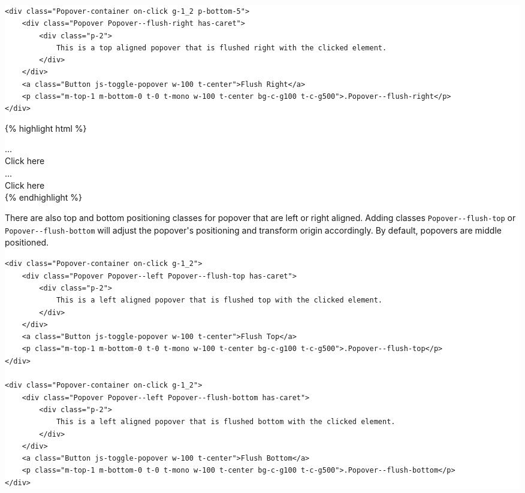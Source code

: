 	<div class="Popover-container on-click g-1_2 p-bottom-5">
		<div class="Popover Popover--flush-right has-caret">
			<div class="p-2">
				This is a top aligned popover that is flushed right with the clicked element.
			</div>
		</div>
		<a class="Button js-toggle-popover w-100 t-center">Flush Right</a>
		<p class="m-top-1 m-bottom-0 t-0 t-mono w-100 t-center bg-c-g100 t-c-g500">.Popover--flush-right</p>
	</div>

</div>

{% highlight html %}

<div class="Popover-container on-click">
	<div class="Popover Popover--flush-left">
		<div class="Popover__wrapper">
			<div class="p-2">...</div>
		</div>
	</div>
	<a class="Button js-toggle-popover">Click here</a>
</div>


<div class="Popover-container on-click">
	<div class="Popover Popover--flush-right">
		<div class="Popover__wrapper">
			<div class="p-2">...</div>
		</div>
	</div>
	<a class="Button js-toggle-popover">Click here</a>
</div>
{% endhighlight %}

<p>
	There are also top and bottom positioning classes for popover that are left or right aligned. Adding classes <code>Popover--flush-top</code> or <code>Popover--flush-bottom</code> will adjust the popover's positioning and transform origin accordingly. By default, popovers are middle positioned.
</p>

<div class="container u-clearfix bg-c-g100 p-2">

	<div class="Popover-container on-click g-1_2">
		<div class="Popover Popover--left Popover--flush-top has-caret">
			<div class="p-2">
				This is a left aligned popover that is flushed top with the clicked element.
			</div>
		</div>
		<a class="Button js-toggle-popover w-100 t-center">Flush Top</a>
		<p class="m-top-1 m-bottom-0 t-0 t-mono w-100 t-center bg-c-g100 t-c-g500">.Popover--flush-top</p>
	</div>

	<div class="Popover-container on-click g-1_2">
		<div class="Popover Popover--left Popover--flush-bottom has-caret">
			<div class="p-2">
				This is a left aligned popover that is flushed bottom with the clicked element.
			</div>
		</div>
		<a class="Button js-toggle-popover w-100 t-center">Flush Bottom</a>
		<p class="m-top-1 m-bottom-0 t-0 t-mono w-100 t-center bg-c-g100 t-c-g500">.Popover--flush-bottom</p>
	</div>
